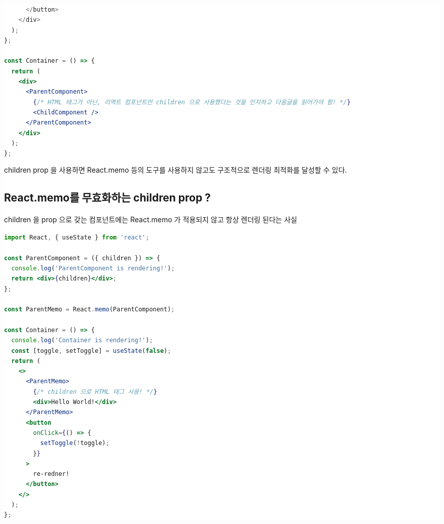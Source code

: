 ```jsx
      </button>
    </div>
  );
};

const Container = () => {
  return (
    <div>
      <ParentComponent>
        {/* HTML 태그가 아닌, 리액트 컴포넌트만 children 으로 사용했다는 것을 인지하고 다음글을 읽어가야 함! */}
        <ChildComponent />
      </ParentComponent>
    </div>
  );
};
```

children prop 을 사용하면 React.memo 등의 도구를 사용하지 않고도 구조적으로 렌더링 최적화를 달성할 수 있다.

## React.memo를 무효화하는 children prop ?

children 을 prop 으로 갖는 컴포넌트에는 React.memo 가 적용되지 않고 항상 렌더링 된다는 사실

```jsx
import React, { useState } from 'react';

const ParentComponent = ({ children }) => {
  console.log('ParentComponent is rendering!');
  return <div>{children}</div>;
};

const ParentMemo = React.memo(ParentComponent);

const Container = () => {
  console.log('Container is rendering!');
  const [toggle, setToggle] = useState(false);
  return (
    <>
      <ParentMemo>
        {/* children 으로 HTML 태그 사용! */}
        <div>Hello World!</div>
      </ParentMemo>
      <button
        onClick={() => {
          setToggle(!toggle);
        }}
      >
        re-redner!
      </button>
    </>
  );
};
```
